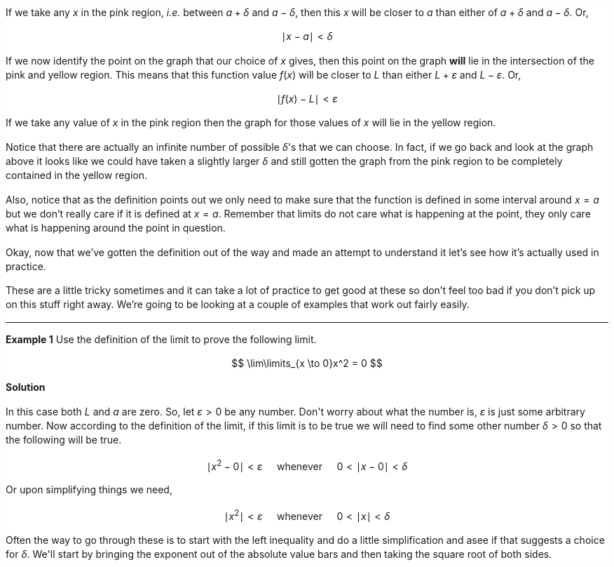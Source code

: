 If we take any $x$ in the pink region, _i.e._ between $a + \delta$ and
$a - \delta$, then this $x$ will be closer to $a$ than either of $a + \delta$
and $a - \delta$. Or,

$$ \mid x - a \mid < \delta $$

If we now identify the point on the graph that our choice of $x$ gives, then
this point on the graph **will** lie in the intersection of the pink and yellow
region. This means that this function value $f(x)$ will be closer to $L$ than
either $L + \varepsilon$ and $L - \varepsilon$. Or,

$$ \mid f(x) - L \mid < \varepsilon $$

If we take any value of $x$ in the pink region then the graph for those values
of $x$ will lie in the yellow region.

Notice that there are actually an infinite number of possible $\delta$'s that we
can choose. In fact, if we go back and look at the graph above it looks like we
could have taken a slightly larger $\delta$ and still gotten the graph from the
pink region to be completely contained in the yellow region.

Also, notice that as the definition points out we only need to make sure that
the function is defined in some interval around $x = a$ but we don’t really care
if it is defined at $x = a$. Remember that limits do not care what is happening
at the point, they only care what is happening around the point in question.

Okay, now that we’ve gotten the definition out of the way and made an attempt to
understand it let’s see how it’s actually used in practice.

These are a little tricky sometimes and it can take a lot of practice to get
good at these so don’t feel too bad if you don’t pick up on this stuff right
away. We’re going to be looking at a couple of examples that work out fairly
easily.

---

**Example 1** Use the definition of the limit to prove the following limit.

$$ \lim\limits_{x \to 0}x^2 = 0 $$

**Solution**

In this case both $L$ and $a$ are zero. So, let $\varepsilon > 0$ be any number.
Don't worry about what the number is, $\varepsilon$ is just some arbitrary
number. Now according to the definition of the limit, if this limit is to be
true we will need to find some other number $\delta > 0$ so that the following
will be true.

$$ \mid x^2 - 0 \mid < \varepsilon  \quad \text{ whenever } \quad 0 < \mid x - 0 \mid < \delta $$

Or upon simplifying things we need,

$$ \mid x^2 \mid < \varepsilon \quad \text{ whenever } \quad 0 < \mid x \mid < \delta $$

Often the way to go through these is to start with the left inequality and do a
little simplification and asee if that suggests a choice for $\delta$. We'll
start by bringing the exponent out of the absolute value bars and then taking
the square root of both sides.
